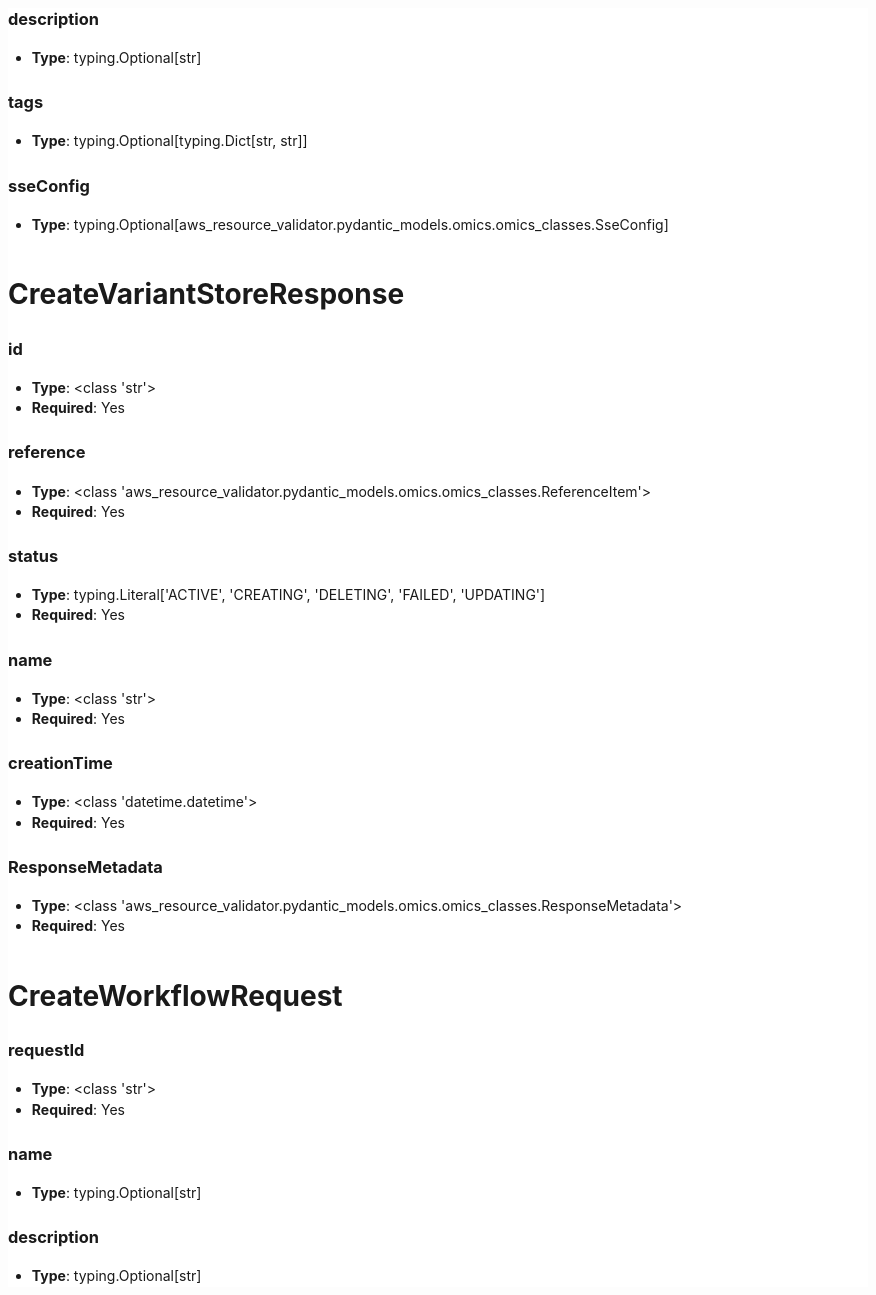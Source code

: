 ### description
- **Type**: typing.Optional[str]

### tags
- **Type**: typing.Optional[typing.Dict[str, str]]

### sseConfig
- **Type**: typing.Optional[aws_resource_validator.pydantic_models.omics.omics_classes.SseConfig]


# CreateVariantStoreResponse

### id
- **Type**: <class 'str'>
- **Required**: Yes

### reference
- **Type**: <class 'aws_resource_validator.pydantic_models.omics.omics_classes.ReferenceItem'>
- **Required**: Yes

### status
- **Type**: typing.Literal['ACTIVE', 'CREATING', 'DELETING', 'FAILED', 'UPDATING']
- **Required**: Yes

### name
- **Type**: <class 'str'>
- **Required**: Yes

### creationTime
- **Type**: <class 'datetime.datetime'>
- **Required**: Yes

### ResponseMetadata
- **Type**: <class 'aws_resource_validator.pydantic_models.omics.omics_classes.ResponseMetadata'>
- **Required**: Yes


# CreateWorkflowRequest

### requestId
- **Type**: <class 'str'>
- **Required**: Yes

### name
- **Type**: typing.Optional[str]

### description
- **Type**: typing.Optional[str]
